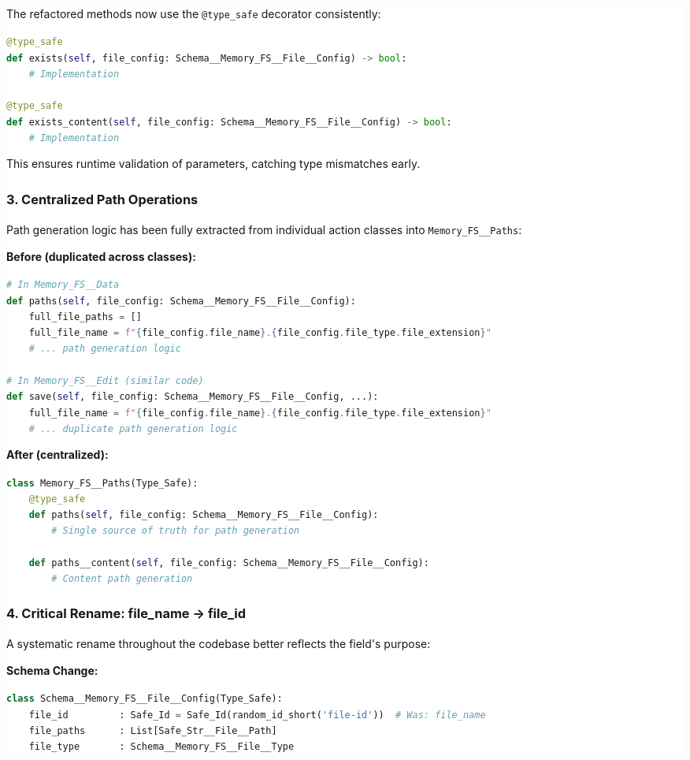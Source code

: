 The refactored methods now use the `@type_safe` decorator consistently:

```python
@type_safe
def exists(self, file_config: Schema__Memory_FS__File__Config) -> bool:
    # Implementation

@type_safe
def exists_content(self, file_config: Schema__Memory_FS__File__Config) -> bool:
    # Implementation
```

This ensures runtime validation of parameters, catching type mismatches early.

### 3. Centralized Path Operations

Path generation logic has been fully extracted from individual action classes into `Memory_FS__Paths`:

**Before (duplicated across classes):**
```python
# In Memory_FS__Data
def paths(self, file_config: Schema__Memory_FS__File__Config):
    full_file_paths = []
    full_file_name = f"{file_config.file_name}.{file_config.file_type.file_extension}"
    # ... path generation logic

# In Memory_FS__Edit (similar code)
def save(self, file_config: Schema__Memory_FS__File__Config, ...):
    full_file_name = f"{file_config.file_name}.{file_config.file_type.file_extension}"
    # ... duplicate path generation logic
```

**After (centralized):**
```python
class Memory_FS__Paths(Type_Safe):
    @type_safe
    def paths(self, file_config: Schema__Memory_FS__File__Config):
        # Single source of truth for path generation
        
    def paths__content(self, file_config: Schema__Memory_FS__File__Config):
        # Content path generation
```

### 4. Critical Rename: file_name → file_id

A systematic rename throughout the codebase better reflects the field's purpose:

**Schema Change:**
```python
class Schema__Memory_FS__File__Config(Type_Safe):
    file_id         : Safe_Id = Safe_Id(random_id_short('file-id'))  # Was: file_name
    file_paths      : List[Safe_Str__File__Path]
    file_type       : Schema__Memory_FS__File__Type
```
